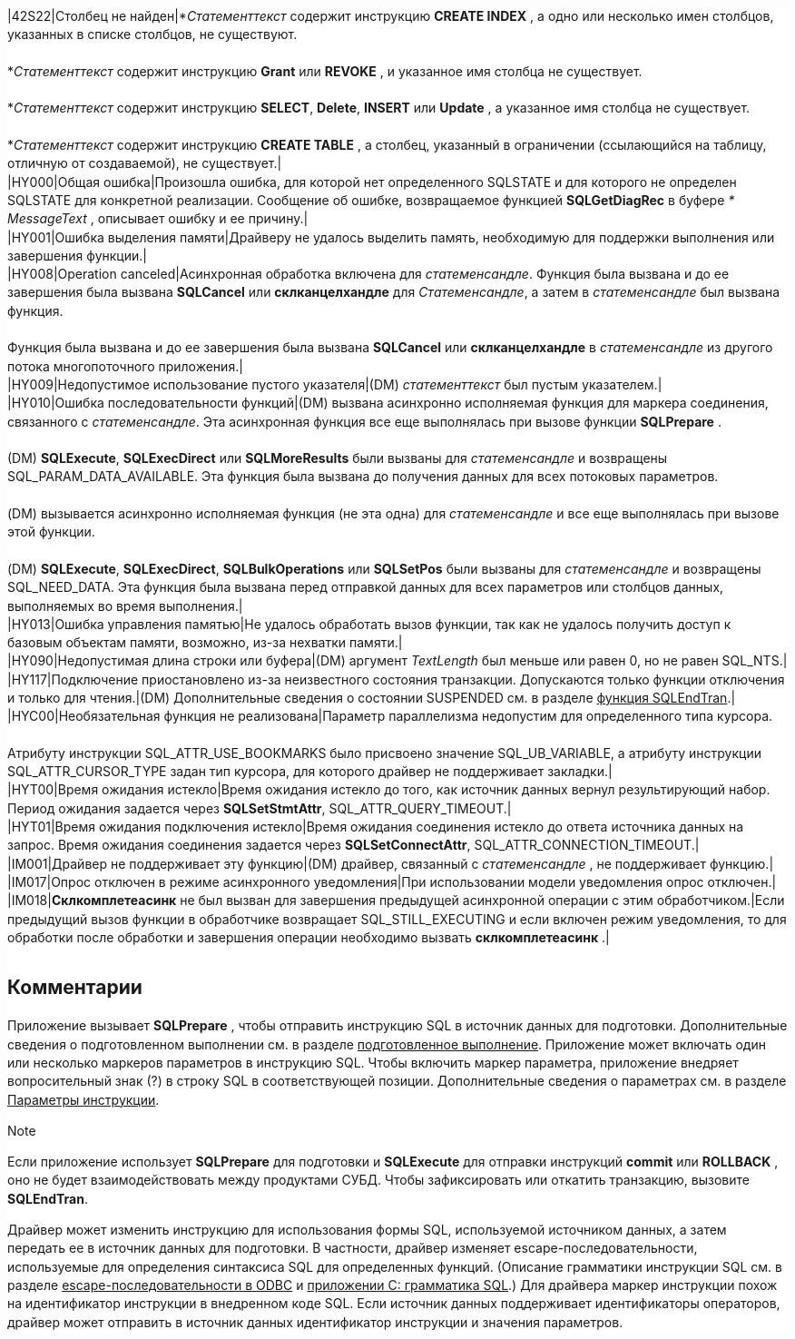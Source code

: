 |42S22|Столбец не найден|\**Статементтекст* содержит инструкцию **CREATE INDEX** , а одно или несколько имен столбцов, указанных в списке столбцов, не существуют.<br /><br /> \**Статементтекст* содержит инструкцию **Grant** или **REVOKE** , и указанное имя столбца не существует.<br /><br /> \**Статементтекст* содержит инструкцию **SELECT**, **Delete**, **INSERT** или **Update** , а указанное имя столбца не существует.<br /><br /> \**Статементтекст* содержит инструкцию **CREATE TABLE** , а столбец, указанный в ограничении (ссылающийся на таблицу, отличную от создаваемой), не существует.|  
|HY000|Общая ошибка|Произошла ошибка, для которой нет определенного SQLSTATE и для которого не определен SQLSTATE для конкретной реализации. Сообщение об ошибке, возвращаемое функцией **SQLGetDiagRec** в буфере *\* MessageText* , описывает ошибку и ее причину.|  
|HY001|Ошибка выделения памяти|Драйверу не удалось выделить память, необходимую для поддержки выполнения или завершения функции.|  
|HY008|Operation canceled|Асинхронная обработка включена для *статеменсандле*. Функция была вызвана и до ее завершения была вызвана **SQLCancel** или **склканцелхандле** для *Статеменсандле*, а затем в *статеменсандле* был вызвана функция.<br /><br /> Функция была вызвана и до ее завершения была вызвана **SQLCancel** или **склканцелхандле** в *статеменсандле* из другого потока многопоточного приложения.|  
|HY009|Недопустимое использование пустого указателя|(DM) *статементтекст* был пустым указателем.|  
|HY010|Ошибка последовательности функций|(DM) вызвана асинхронно исполняемая функция для маркера соединения, связанного с *статеменсандле*. Эта асинхронная функция все еще выполнялась при вызове функции **SQLPrepare** .<br /><br /> (DM) **SQLExecute**, **SQLExecDirect** или **SQLMoreResults** были вызваны для *статеменсандле* и возвращены SQL_PARAM_DATA_AVAILABLE. Эта функция была вызвана до получения данных для всех потоковых параметров.<br /><br /> (DM) вызывается асинхронно исполняемая функция (не эта одна) для *статеменсандле* и все еще выполнялась при вызове этой функции.<br /><br /> (DM) **SQLExecute**, **SQLExecDirect**, **SQLBulkOperations** или **SQLSetPos** были вызваны для *статеменсандле* и возвращены SQL_NEED_DATA. Эта функция была вызвана перед отправкой данных для всех параметров или столбцов данных, выполняемых во время выполнения.|  
|HY013|Ошибка управления памятью|Не удалось обработать вызов функции, так как не удалось получить доступ к базовым объектам памяти, возможно, из-за нехватки памяти.|  
|HY090|Недопустимая длина строки или буфера|(DM) аргумент *TextLength* был меньше или равен 0, но не равен SQL_NTS.|  
|HY117|Подключение приостановлено из-за неизвестного состояния транзакции. Допускаются только функции отключения и только для чтения.|(DM) Дополнительные сведения о состоянии SUSPENDED см. в разделе [функция SQLEndTran](../../../odbc/reference/syntax/sqlendtran-function.md).|  
|HYC00|Необязательная функция не реализована|Параметр параллелизма недопустим для определенного типа курсора.<br /><br /> Атрибуту инструкции SQL_ATTR_USE_BOOKMARKS было присвоено значение SQL_UB_VARIABLE, а атрибуту инструкции SQL_ATTR_CURSOR_TYPE задан тип курсора, для которого драйвер не поддерживает закладки.|  
|HYT00|Время ожидания истекло|Время ожидания истекло до того, как источник данных вернул результирующий набор. Период ожидания задается через **SQLSetStmtAttr**, SQL_ATTR_QUERY_TIMEOUT.|  
|HYT01|Время ожидания подключения истекло|Время ожидания соединения истекло до ответа источника данных на запрос. Время ожидания соединения задается через **SQLSetConnectAttr**, SQL_ATTR_CONNECTION_TIMEOUT.|  
|IM001|Драйвер не поддерживает эту функцию|(DM) драйвер, связанный с *статеменсандле* , не поддерживает функцию.|  
|IM017|Опрос отключен в режиме асинхронного уведомления|При использовании модели уведомления опрос отключен.|  
|IM018|**Склкомплетеасинк** не был вызван для завершения предыдущей асинхронной операции с этим обработчиком.|Если предыдущий вызов функции в обработчике возвращает SQL_STILL_EXECUTING и если включен режим уведомления, то для обработки после обработки и завершения операции необходимо вызвать **склкомплетеасинк** .|  
  
## <a name="comments"></a>Комментарии  
 Приложение вызывает **SQLPrepare** , чтобы отправить инструкцию SQL в источник данных для подготовки. Дополнительные сведения о подготовленном выполнении см. в разделе [подготовленное выполнение](../../../odbc/reference/develop-app/prepared-execution-odbc.md). Приложение может включать один или несколько маркеров параметров в инструкцию SQL. Чтобы включить маркер параметра, приложение внедряет вопросительный знак (?) в строку SQL в соответствующей позиции. Дополнительные сведения о параметрах см. в разделе [Параметры инструкции](../../../odbc/reference/develop-app/statement-parameters.md).  
  
> [!NOTE]  
>  Если приложение использует **SQLPrepare** для подготовки и **SQLExecute** для отправки инструкций **commit** или **ROLLBACK** , оно не будет взаимодействовать между продуктами СУБД. Чтобы зафиксировать или откатить транзакцию, вызовите **SQLEndTran**.  
  
 Драйвер может изменить инструкцию для использования формы SQL, используемой источником данных, а затем передать ее в источник данных для подготовки. В частности, драйвер изменяет escape-последовательности, используемые для определения синтаксиса SQL для определенных функций. (Описание грамматики инструкции SQL см. в разделе [escape-последовательности в ODBC](../../../odbc/reference/develop-app/escape-sequences-in-odbc.md) и [приложении C: грамматика SQL](../../../odbc/reference/appendixes/appendix-c-sql-grammar.md).) Для драйвера маркер инструкции похож на идентификатор инструкции в внедренном коде SQL. Если источник данных поддерживает идентификаторы операторов, драйвер может отправить в источник данных идентификатор инструкции и значения параметров.  
  